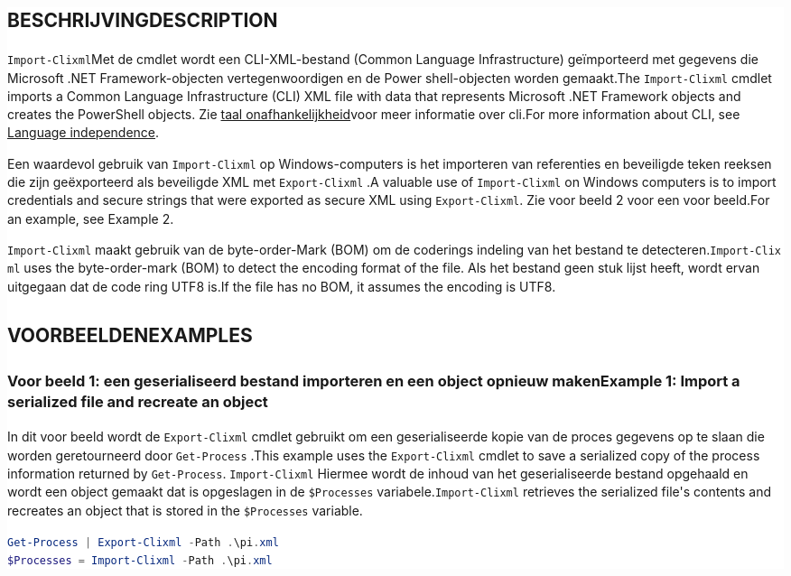 ## <span data-ttu-id="aba77-109">BESCHRIJVING</span><span class="sxs-lookup"><span data-stu-id="aba77-109">DESCRIPTION</span></span>

<span data-ttu-id="aba77-110">`Import-Clixml`Met de cmdlet wordt een CLI-XML-bestand (Common Language Infrastructure) geïmporteerd met gegevens die Microsoft .NET Framework-objecten vertegenwoordigen en de Power shell-objecten worden gemaakt.</span><span class="sxs-lookup"><span data-stu-id="aba77-110">The `Import-Clixml` cmdlet imports a Common Language Infrastructure (CLI) XML file with data that represents Microsoft .NET Framework objects and creates the PowerShell objects.</span></span> <span data-ttu-id="aba77-111">Zie [taal onafhankelijkheid](/dotnet/standard/language-independence)voor meer informatie over cli.</span><span class="sxs-lookup"><span data-stu-id="aba77-111">For more information about CLI, see [Language independence](/dotnet/standard/language-independence).</span></span>

<span data-ttu-id="aba77-112">Een waardevol gebruik van `Import-Clixml` op Windows-computers is het importeren van referenties en beveiligde teken reeksen die zijn geëxporteerd als beveiligde XML met `Export-Clixml` .</span><span class="sxs-lookup"><span data-stu-id="aba77-112">A valuable use of `Import-Clixml` on Windows computers is to import credentials and secure strings that were exported as secure XML using `Export-Clixml`.</span></span> <span data-ttu-id="aba77-113">Zie voor beeld 2 voor een voor beeld.</span><span class="sxs-lookup"><span data-stu-id="aba77-113">For an example, see Example 2.</span></span>

<span data-ttu-id="aba77-114">`Import-Clixml` maakt gebruik van de byte-order-Mark (BOM) om de coderings indeling van het bestand te detecteren.</span><span class="sxs-lookup"><span data-stu-id="aba77-114">`Import-Clixml` uses the byte-order-mark (BOM) to detect the encoding format of the file.</span></span> <span data-ttu-id="aba77-115">Als het bestand geen stuk lijst heeft, wordt ervan uitgegaan dat de code ring UTF8 is.</span><span class="sxs-lookup"><span data-stu-id="aba77-115">If the file has no BOM, it assumes the encoding is UTF8.</span></span>

## <span data-ttu-id="aba77-116">VOORBEELDEN</span><span class="sxs-lookup"><span data-stu-id="aba77-116">EXAMPLES</span></span>

### <span data-ttu-id="aba77-117">Voor beeld 1: een geserialiseerd bestand importeren en een object opnieuw maken</span><span class="sxs-lookup"><span data-stu-id="aba77-117">Example 1: Import a serialized file and recreate an object</span></span>

<span data-ttu-id="aba77-118">In dit voor beeld wordt de `Export-Clixml` cmdlet gebruikt om een geserialiseerde kopie van de proces gegevens op te slaan die worden geretourneerd door `Get-Process` .</span><span class="sxs-lookup"><span data-stu-id="aba77-118">This example uses the `Export-Clixml` cmdlet to save a serialized copy of the process information returned by `Get-Process`.</span></span> <span data-ttu-id="aba77-119">`Import-Clixml` Hiermee wordt de inhoud van het geserialiseerde bestand opgehaald en wordt een object gemaakt dat is opgeslagen in de `$Processes` variabele.</span><span class="sxs-lookup"><span data-stu-id="aba77-119">`Import-Clixml` retrieves the serialized file's contents and recreates an object that is stored in the `$Processes` variable.</span></span>

```powershell
Get-Process | Export-Clixml -Path .\pi.xml
$Processes = Import-Clixml -Path .\pi.xml
```
